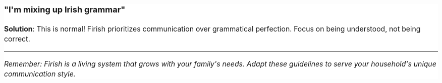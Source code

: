 ### "I'm mixing up Irish grammar"
**Solution**: This is normal! Firish prioritizes communication over grammatical perfection. Focus on being understood, not being correct.

---

*Remember: Firish is a living system that grows with your family's needs. Adapt these guidelines to serve your household's unique communication style.*